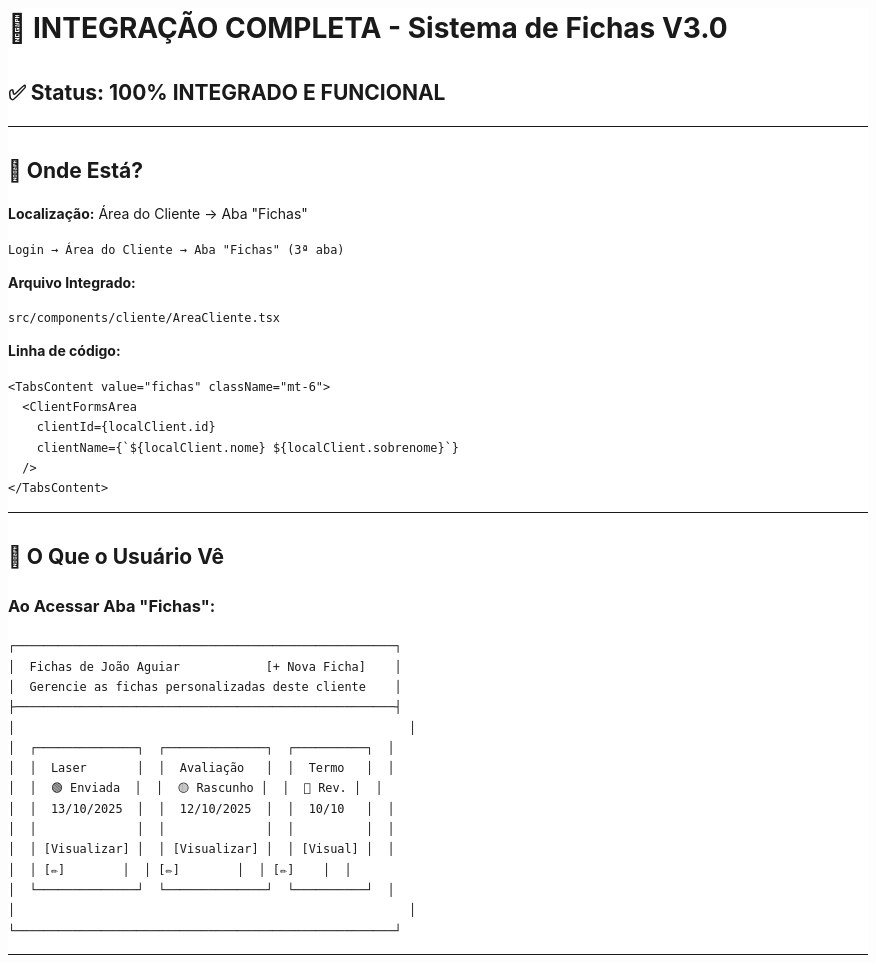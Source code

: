 # 🎉 INTEGRAÇÃO COMPLETA - Sistema de Fichas V3.0

## ✅ Status: 100% INTEGRADO E FUNCIONAL

---

## 📍 Onde Está?

**Localização:** Área do Cliente → Aba "Fichas"

```
Login → Área do Cliente → Aba "Fichas" (3ª aba)
```

**Arquivo Integrado:**
```
src/components/cliente/AreaCliente.tsx
```

**Linha de código:**
```tsx
<TabsContent value="fichas" className="mt-6">
  <ClientFormsArea 
    clientId={localClient.id}
    clientName={`${localClient.nome} ${localClient.sobrenome}`}
  />
</TabsContent>
```

---

## 🎯 O Que o Usuário Vê

### **Ao Acessar Aba "Fichas":**

```
┌─────────────────────────────────────────────────────┐
│  Fichas de João Aguiar            [+ Nova Ficha]    │
│  Gerencie as fichas personalizadas deste cliente    │
├─────────────────────────────────────────────────────┤
│                                                       │
│  ┌──────────────┐  ┌──────────────┐  ┌──────────┐  │
│  │  Laser       │  │  Avaliação   │  │  Termo   │  │
│  │  🟢 Enviada  │  │  🟡 Rascunho │  │  🔵 Rev. │  │
│  │  13/10/2025  │  │  12/10/2025  │  │  10/10   │  │
│  │              │  │              │  │          │  │
│  │ [Visualizar] │  │ [Visualizar] │  │ [Visual] │  │
│  │ [✏️]        │  │ [✏️]        │  │ [✏️]    │  │
│  └──────────────┘  └──────────────┘  └──────────┘  │
│                                                       │
└─────────────────────────────────────────────────────┘
```

---